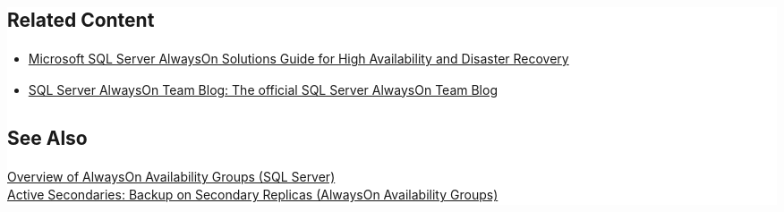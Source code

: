##  <a name="RelatedContent"></a> Related Content  
  
-   [Microsoft SQL Server AlwaysOn Solutions Guide for High Availability and Disaster Recovery](https://go.microsoft.com/fwlink/?LinkId=227600)  
  
-   [SQL Server AlwaysOn Team Blog: The official SQL Server AlwaysOn Team Blog](https://blogs.msdn.com/b/sqlalwayson/)  
  
## See Also  
 [Overview of AlwaysOn Availability Groups &#40;SQL Server&#41;](overview-of-always-on-availability-groups-sql-server.md)   
 [Active Secondaries: Backup on Secondary Replicas (AlwaysOn Availability Groups)](active-secondaries-backup-on-secondary-replicas-always-on-availability-groups.md) 
